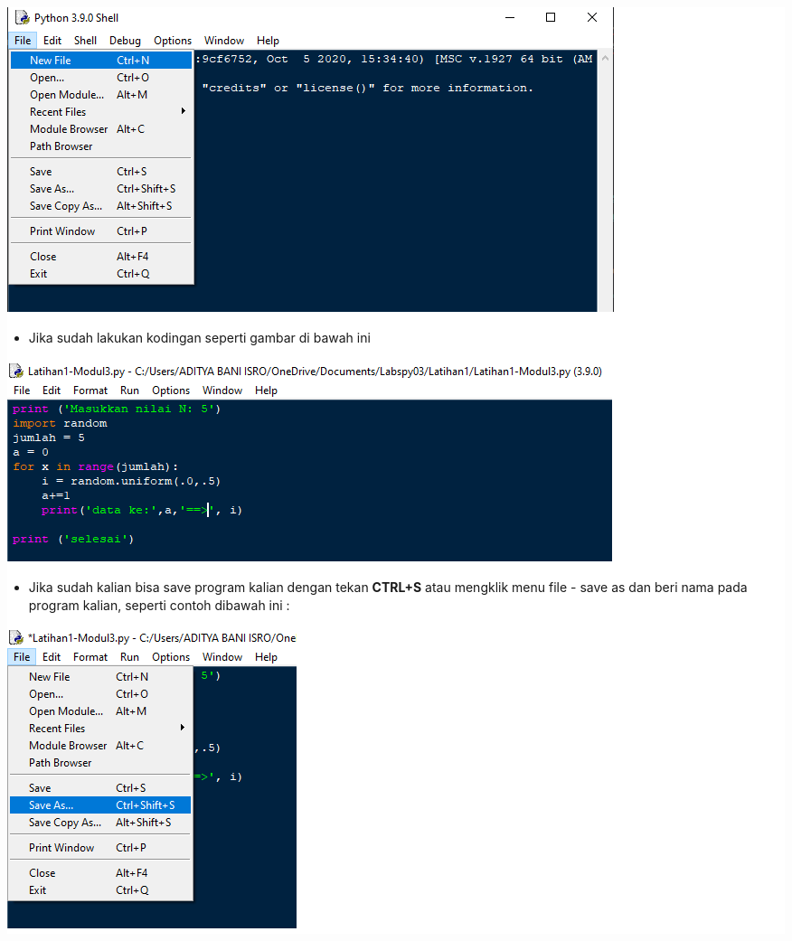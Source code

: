 ![Gambar1](Latihan1/Gambar/gbr1.png)


- Jika sudah lakukan kodingan seperti gambar di bawah ini

![Gambar2](Latihan1/Gambar/gbr2.PNG)


- Jika sudah kalian bisa save program kalian dengan tekan **CTRL+S** atau mengklik menu file - save as dan beri nama pada program kalian, seperti contoh dibawah ini :

![Gambar3](Latihan1/Gambar/gbr3.png)
